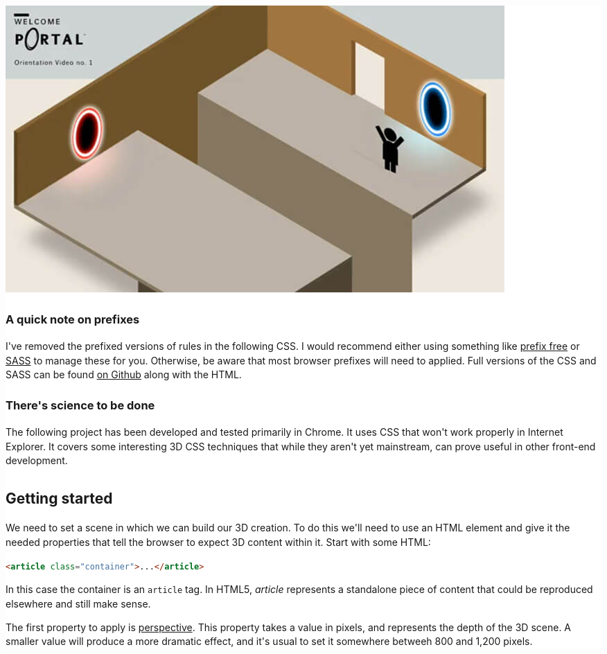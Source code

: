 <img src="/images/posts/portal/video.jpg" alt="Portal video screenshot" />

### A quick note on prefixes

I've removed the prefixed versions of rules in the following CSS. I would recommend either using something like [prefix free](http://leaverou.github.io/prefixfree/) or [SASS](http://sass-lang.com/) to manage these for you. Otherwise, be aware that most browser prefixes will need to applied. Full versions of the CSS and SASS can be found [on Github](https://github.com/donovanh/portal) along with the HTML.

### There's science to be done

The following project has been developed and tested primarily in Chrome. It uses CSS that won't work properly in Internet Explorer. It covers some interesting 3D CSS techniques that while they aren't yet mainstream, can prove useful in other front-end development.

## Getting started

We need to set a scene in which we can build our 3D creation. To do this we'll need to use an HTML element and give it the needed properties that tell the browser to expect 3D content within it. Start with some HTML:

```html
<article class="container">...</article>
```

In this case the container is an `article` tag. In HTML5, *article* represents a standalone piece of content that could be reproduced elsewhere and still make sense.

The first property to apply is [perspective](http://docs.webplatform.org/wiki/css/properties/perspective). This property takes a value in pixels, and represents the depth of the 3D scene. A smaller value will produce a more dramatic effect, and it's usual to set it somewhere betweeh 800 and 1,200 pixels.
